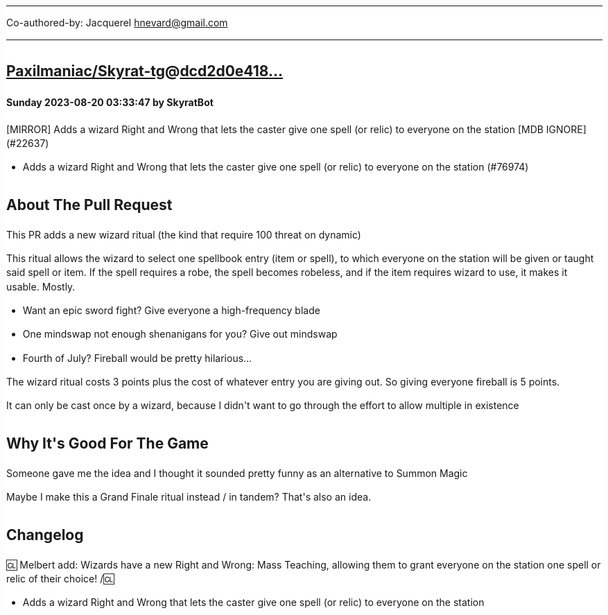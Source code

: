 ---------

Co-authored-by: Jacquerel <hnevard@gmail.com>

---
## [Paxilmaniac/Skyrat-tg](https://github.com/Paxilmaniac/Skyrat-tg)@[dcd2d0e418...](https://github.com/Paxilmaniac/Skyrat-tg/commit/dcd2d0e418fbd85c3e990a02f61ab05d2993e1e1)
#### Sunday 2023-08-20 03:33:47 by SkyratBot

[MIRROR] Adds a wizard Right and Wrong that lets the caster give one spell (or relic) to everyone on the station [MDB IGNORE] (#22637)

* Adds a wizard Right and Wrong that lets the caster give one spell (or relic) to everyone on the station (#76974)

## About The Pull Request

This PR adds a new wizard ritual (the kind that require 100 threat on
dynamic)

This ritual allows the wizard to select one spellbook entry (item or
spell), to which everyone on the station will be given or taught said
spell or item. If the spell requires a robe, the spell becomes robeless,
and if the item requires wizard to use, it makes it usable. Mostly.

- Want an epic sword fight? Give everyone a high-frequency blade

- One mindswap not enough shenanigans for you? Give out mindswap

- Fourth of July? Fireball would be pretty hilarious...

The wizard ritual costs 3 points plus the cost of whatever entry you are
giving out. So giving everyone fireball is 5 points.

It can only be cast once by a wizard, because I didn't want to go
through the effort to allow multiple in existence

## Why It's Good For The Game

Someone gave me the idea and I thought it sounded pretty funny as an
alternative to Summon Magic

Maybe I make this a Grand Finale ritual instead / in tandem? That's also
an idea.

## Changelog

:cl: Melbert
add: Wizards have a new Right and Wrong: Mass Teaching, allowing them to
grant everyone on the station one spell or relic of their choice!
/:cl:

* Adds a wizard Right and Wrong that lets the caster give one spell (or relic) to everyone on the station


[0]: https://pkg.go.dev/net/http/httptest#ResponseRecorder
[1]: https://github.com/mccutchen/go-httpbin/pull/125#issuecomment-1596176645
[2]: https://pkg.go.dev/net/http/httptest#Server